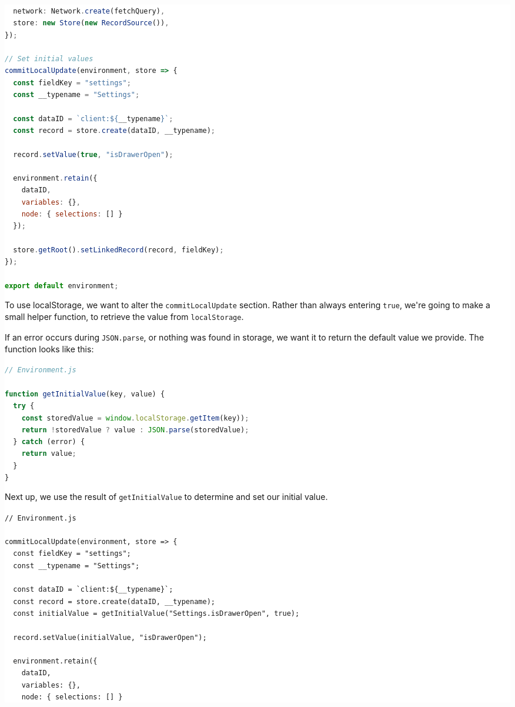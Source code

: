 ```javascript
  network: Network.create(fetchQuery),
  store: new Store(new RecordSource()),  
});

// Set initial values
commitLocalUpdate(environment, store => {
  const fieldKey = "settings";
  const __typename = "Settings";

  const dataID = `client:${__typename}`;
  const record = store.create(dataID, __typename);

  record.setValue(true, "isDrawerOpen");

  environment.retain({
    dataID,
    variables: {},
    node: { selections: [] }
  });

  store.getRoot().setLinkedRecord(record, fieldKey);
});

export default environment;
```

To use localStorage, we want to alter the `commitLocalUpdate` section.
Rather than always entering `true`, we're going to make a small helper function, to retrieve the value from `localStorage`.

If an error occurs during `JSON.parse`, or nothing was found in storage, we want it to return the default value we provide.
The function looks like this:

```javascript
// Environment.js

function getInitialValue(key, value) {
  try {
    const storedValue = window.localStorage.getItem(key));
    return !storedValue ? value : JSON.parse(storedValue);
  } catch (error) {
    return value;
  }
}
```

Next up, we use the result of `getInitialValue` to determine and set our initial value.

```javascript{9,11}
// Environment.js

commitLocalUpdate(environment, store => {
  const fieldKey = "settings";
  const __typename = "Settings";

  const dataID = `client:${__typename}`;
  const record = store.create(dataID, __typename);
  const initialValue = getInitialValue("Settings.isDrawerOpen", true);

  record.setValue(initialValue, "isDrawerOpen");

  environment.retain({
    dataID,
    variables: {},
    node: { selections: [] }
```